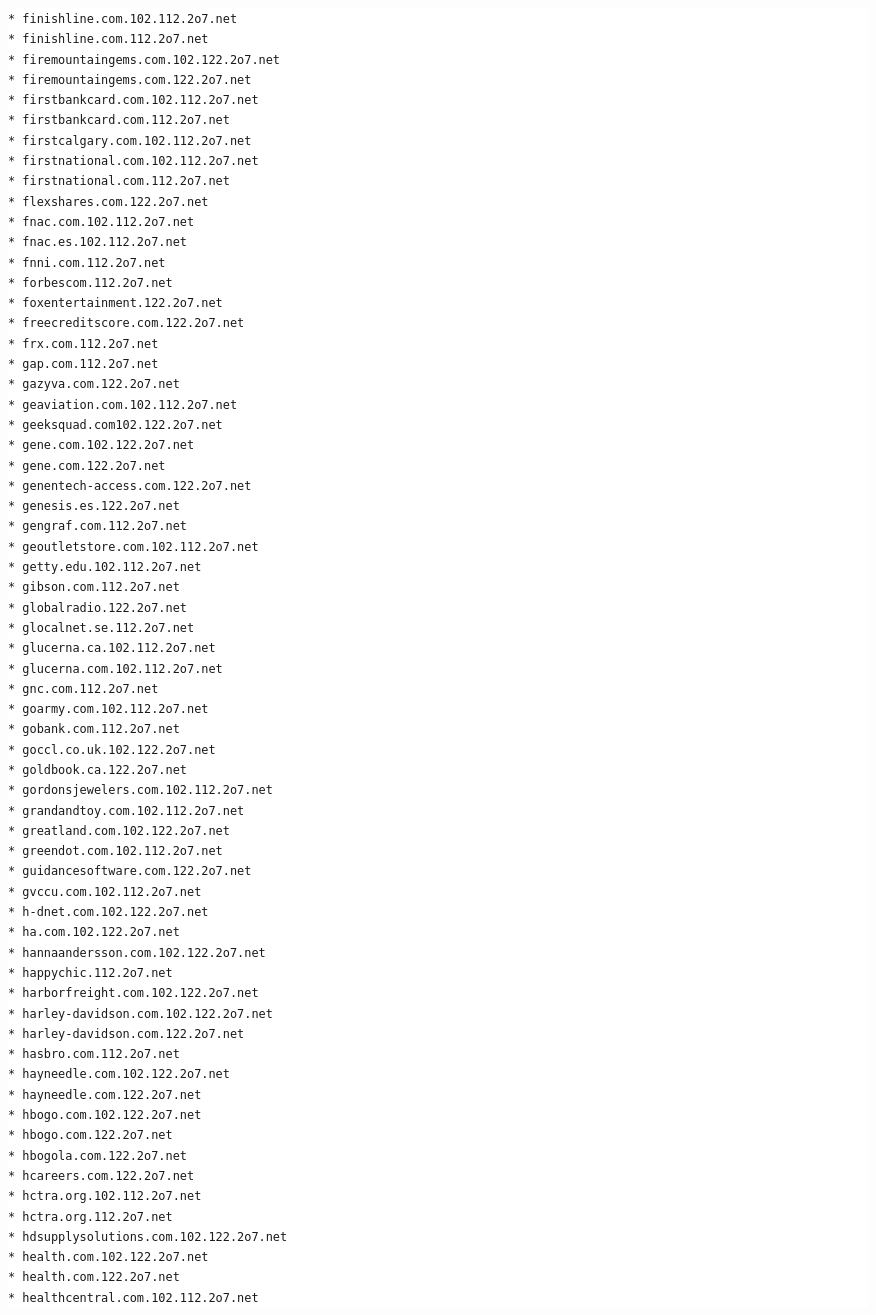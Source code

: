     * finishline.com.102.112.2o7.net
    * finishline.com.112.2o7.net
    * firemountaingems.com.102.122.2o7.net
    * firemountaingems.com.122.2o7.net
    * firstbankcard.com.102.112.2o7.net
    * firstbankcard.com.112.2o7.net
    * firstcalgary.com.102.112.2o7.net
    * firstnational.com.102.112.2o7.net
    * firstnational.com.112.2o7.net
    * flexshares.com.122.2o7.net
    * fnac.com.102.112.2o7.net
    * fnac.es.102.112.2o7.net
    * fnni.com.112.2o7.net
    * forbescom.112.2o7.net
    * foxentertainment.122.2o7.net
    * freecreditscore.com.122.2o7.net
    * frx.com.112.2o7.net
    * gap.com.112.2o7.net
    * gazyva.com.122.2o7.net
    * geaviation.com.102.112.2o7.net
    * geeksquad.com102.122.2o7.net
    * gene.com.102.122.2o7.net
    * gene.com.122.2o7.net
    * genentech-access.com.122.2o7.net
    * genesis.es.122.2o7.net
    * gengraf.com.112.2o7.net
    * geoutletstore.com.102.112.2o7.net
    * getty.edu.102.112.2o7.net
    * gibson.com.112.2o7.net
    * globalradio.122.2o7.net
    * glocalnet.se.112.2o7.net
    * glucerna.ca.102.112.2o7.net
    * glucerna.com.102.112.2o7.net
    * gnc.com.112.2o7.net
    * goarmy.com.102.112.2o7.net
    * gobank.com.112.2o7.net
    * goccl.co.uk.102.122.2o7.net
    * goldbook.ca.122.2o7.net
    * gordonsjewelers.com.102.112.2o7.net
    * grandandtoy.com.102.112.2o7.net
    * greatland.com.102.122.2o7.net
    * greendot.com.102.112.2o7.net
    * guidancesoftware.com.122.2o7.net
    * gvccu.com.102.112.2o7.net
    * h-dnet.com.102.122.2o7.net
    * ha.com.102.122.2o7.net
    * hannaandersson.com.102.122.2o7.net
    * happychic.112.2o7.net
    * harborfreight.com.102.122.2o7.net
    * harley-davidson.com.102.122.2o7.net
    * harley-davidson.com.122.2o7.net
    * hasbro.com.112.2o7.net
    * hayneedle.com.102.122.2o7.net
    * hayneedle.com.122.2o7.net
    * hbogo.com.102.122.2o7.net
    * hbogo.com.122.2o7.net
    * hbogola.com.122.2o7.net
    * hcareers.com.122.2o7.net
    * hctra.org.102.112.2o7.net
    * hctra.org.112.2o7.net
    * hdsupplysolutions.com.102.122.2o7.net
    * health.com.102.122.2o7.net
    * health.com.122.2o7.net
    * healthcentral.com.102.112.2o7.net